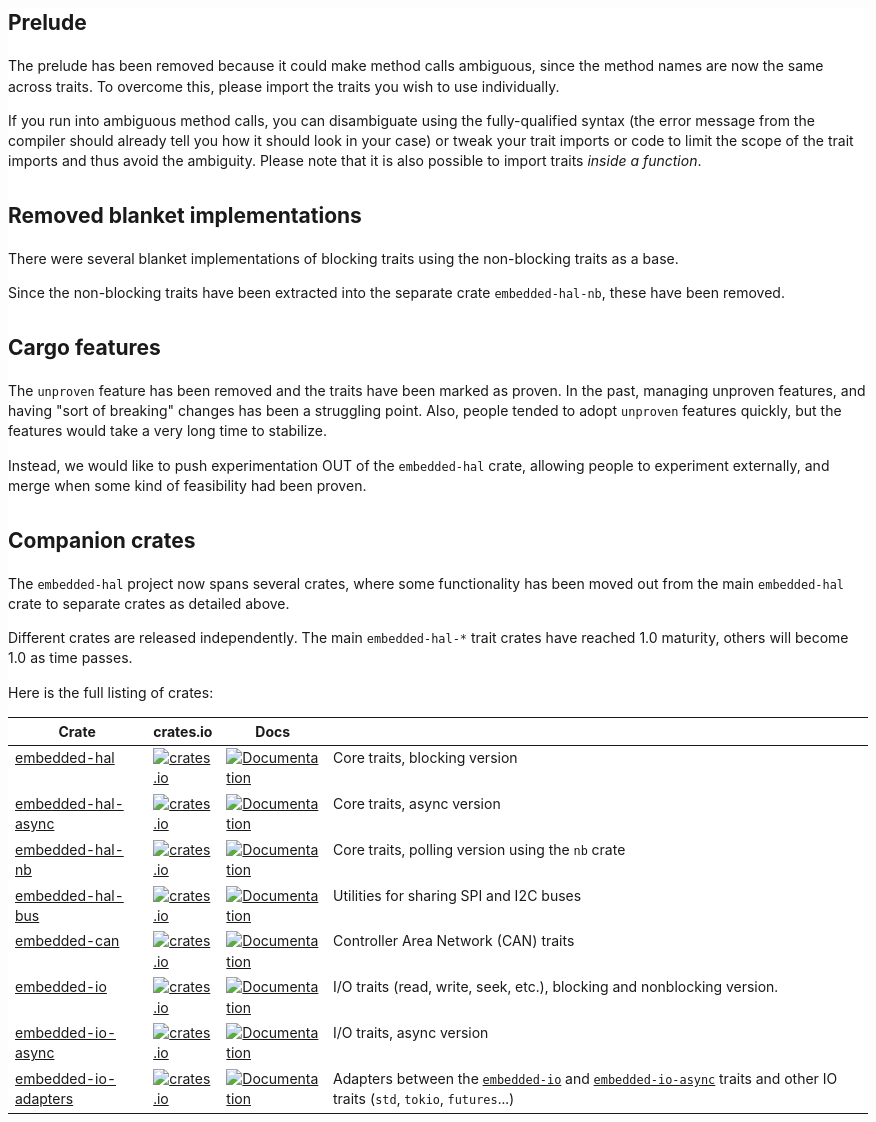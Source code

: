 
## Prelude

The prelude has been removed because it could make method calls ambiguous, since the method names are now
the same across traits.
To overcome this, please import the traits you wish to use individually.

If you run into ambiguous method calls, you can disambiguate using the fully-qualified syntax (the error message
from the compiler should already tell you how it should look in your case) or tweak your trait imports or code
to limit the scope of the trait imports and thus avoid the ambiguity.
Please note that it is also possible to import traits *inside a function*.

## Removed blanket implementations

There were several blanket implementations of blocking traits using the non-blocking
traits as a base.

Since the non-blocking traits have been extracted into the separate crate `embedded-hal-nb`,
these have been removed.

## Cargo features

The `unproven` feature has been removed and the traits have been marked as proven.
In the past, managing unproven features, and having "sort of breaking" changes has been a struggling point.
Also, people tended to adopt `unproven` features quickly, but the features would take a very
long time to stabilize.

Instead, we would like to push experimentation OUT of the `embedded-hal` crate, allowing people to
experiment externally, and merge when some kind of feasibility had been proven.

## Companion crates

The `embedded-hal` project now spans several crates, where some functionality has been moved out from the main `embedded-hal` crate to separate crates as detailed above. 

Different crates are released independently. The main `embedded-hal-*` trait crates have reached 1.0 maturity, others will become 1.0 as time passes.

Here is the full listing of crates:

| Crate | crates.io | Docs | |
|-|-|-|-|
| [embedded-hal](../embedded-hal)       | [![crates.io](https://img.shields.io/crates/v/embedded-hal.svg)](https://crates.io/crates/embedded-hal) | [![Documentation](https://docs.rs/embedded-hal/badge.svg)](https://docs.rs/embedded-hal) | Core traits, blocking version |
| [embedded-hal-async](../embedded-hal-async) | [![crates.io](https://img.shields.io/crates/v/embedded-hal-async.svg)](https://crates.io/crates/embedded-hal-async) | [![Documentation](https://docs.rs/embedded-hal-async/badge.svg)](https://docs.rs/embedded-hal-async) | Core traits, async version |
| [embedded-hal-nb](../embedded-hal-nb)    | [![crates.io](https://img.shields.io/crates/v/embedded-hal-nb.svg)](https://crates.io/crates/embedded-hal-nb) | [![Documentation](https://docs.rs/embedded-hal-nb/badge.svg)](https://docs.rs/embedded-hal-nb) | Core traits, polling version using the `nb` crate |
| [embedded-hal-bus](../embedded-hal-bus)   | [![crates.io](https://img.shields.io/crates/v/embedded-hal-bus.svg)](https://crates.io/crates/embedded-hal-bus) | [![Documentation](https://docs.rs/embedded-hal-bus/badge.svg)](https://docs.rs/embedded-hal-bus) | Utilities for sharing SPI and I2C buses |
| [embedded-can](../embedded-can)       | [![crates.io](https://img.shields.io/crates/v/embedded-can.svg)](https://crates.io/crates/embedded-can) | [![Documentation](https://docs.rs/embedded-can/badge.svg)](https://docs.rs/embedded-can) | Controller Area Network (CAN) traits |
| [embedded-io](../embedded-io)       | [![crates.io](https://img.shields.io/crates/v/embedded-io.svg)](https://crates.io/crates/embedded-io) | [![Documentation](https://docs.rs/embedded-io/badge.svg)](https://docs.rs/embedded-io) | I/O traits (read, write, seek, etc.), blocking and nonblocking version. |
| [embedded-io-async](../embedded-io-async)       | [![crates.io](https://img.shields.io/crates/v/embedded-io-async.svg)](https://crates.io/crates/embedded-io-async) | [![Documentation](https://docs.rs/embedded-io-async/badge.svg)](https://docs.rs/embedded-io-async) | I/O traits, async version  |
| [embedded-io-adapters](../embedded-io-adapters)       | [![crates.io](https://img.shields.io/crates/v/embedded-io-adapters.svg)](https://crates.io/crates/embedded-io-adapters) | [![Documentation](https://docs.rs/embedded-io-adapters/badge.svg)](https://docs.rs/embedded-io-adapters) | Adapters between the [`embedded-io`](https://crates.io/crates/embedded-io) and [`embedded-io-async`](https://crates.io/crates/embedded-io-async) traits and other IO traits (`std`, `tokio`, `futures`...)  |
